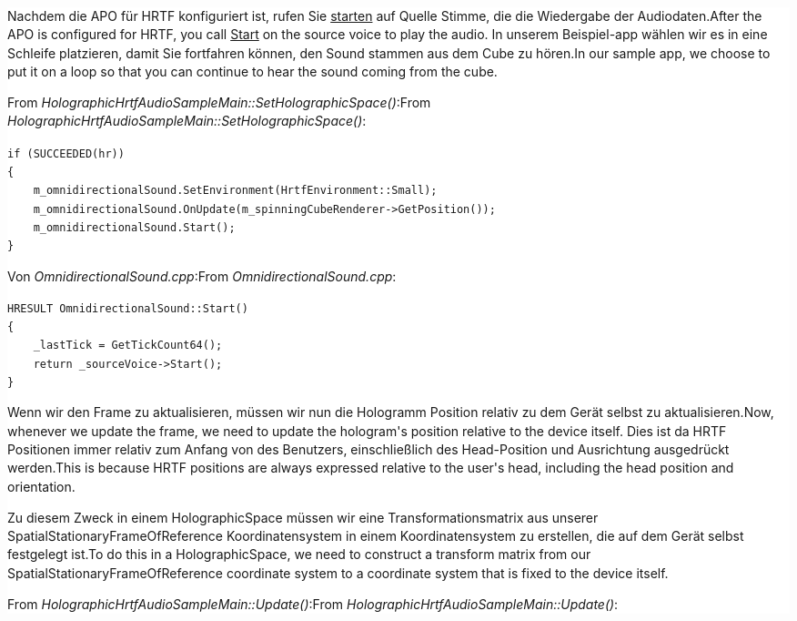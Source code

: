 <span data-ttu-id="1bdb9-137">Nachdem die APO für HRTF konfiguriert ist, rufen Sie [starten](https://msdn.microsoft.com/library/windows/desktop/microsoft.directx_sdk.ixaudio2sourcevoice.ixaudio2sourcevoice.start.aspx) auf Quelle Stimme, die die Wiedergabe der Audiodaten.</span><span class="sxs-lookup"><span data-stu-id="1bdb9-137">After the APO is configured for HRTF, you call [Start](https://msdn.microsoft.com/library/windows/desktop/microsoft.directx_sdk.ixaudio2sourcevoice.ixaudio2sourcevoice.start.aspx) on the source voice to play the audio.</span></span> <span data-ttu-id="1bdb9-138">In unserem Beispiel-app wählen wir es in eine Schleife platzieren, damit Sie fortfahren können, den Sound stammen aus dem Cube zu hören.</span><span class="sxs-lookup"><span data-stu-id="1bdb9-138">In our sample app, we choose to put it on a loop so that you can continue to hear the sound coming from the cube.</span></span>

<span data-ttu-id="1bdb9-139">From *HolographicHrtfAudioSampleMain::SetHolographicSpace()*:</span><span class="sxs-lookup"><span data-stu-id="1bdb9-139">From *HolographicHrtfAudioSampleMain::SetHolographicSpace()*:</span></span>

```
if (SUCCEEDED(hr))
{
    m_omnidirectionalSound.SetEnvironment(HrtfEnvironment::Small);
    m_omnidirectionalSound.OnUpdate(m_spinningCubeRenderer->GetPosition());
    m_omnidirectionalSound.Start();
}
```

<span data-ttu-id="1bdb9-140">Von *OmnidirectionalSound.cpp*:</span><span class="sxs-lookup"><span data-stu-id="1bdb9-140">From *OmnidirectionalSound.cpp*:</span></span>

```
HRESULT OmnidirectionalSound::Start()
{
    _lastTick = GetTickCount64();
    return _sourceVoice->Start();
}
```

<span data-ttu-id="1bdb9-141">Wenn wir den Frame zu aktualisieren, müssen wir nun die Hologramm Position relativ zu dem Gerät selbst zu aktualisieren.</span><span class="sxs-lookup"><span data-stu-id="1bdb9-141">Now, whenever we update the frame, we need to update the hologram's position relative to the device itself.</span></span> <span data-ttu-id="1bdb9-142">Dies ist da HRTF Positionen immer relativ zum Anfang von des Benutzers, einschließlich des Head-Position und Ausrichtung ausgedrückt werden.</span><span class="sxs-lookup"><span data-stu-id="1bdb9-142">This is because HRTF positions are always expressed relative to the user's head, including the head position and orientation.</span></span>

<span data-ttu-id="1bdb9-143">Zu diesem Zweck in einem HolographicSpace müssen wir eine Transformationsmatrix aus unserer SpatialStationaryFrameOfReference Koordinatensystem in einem Koordinatensystem zu erstellen, die auf dem Gerät selbst festgelegt ist.</span><span class="sxs-lookup"><span data-stu-id="1bdb9-143">To do this in a HolographicSpace, we need to construct a transform matrix from our SpatialStationaryFrameOfReference coordinate system to a coordinate system that is fixed to the device itself.</span></span>

<span data-ttu-id="1bdb9-144">From *HolographicHrtfAudioSampleMain::Update()*:</span><span class="sxs-lookup"><span data-stu-id="1bdb9-144">From *HolographicHrtfAudioSampleMain::Update()*:</span></span>

